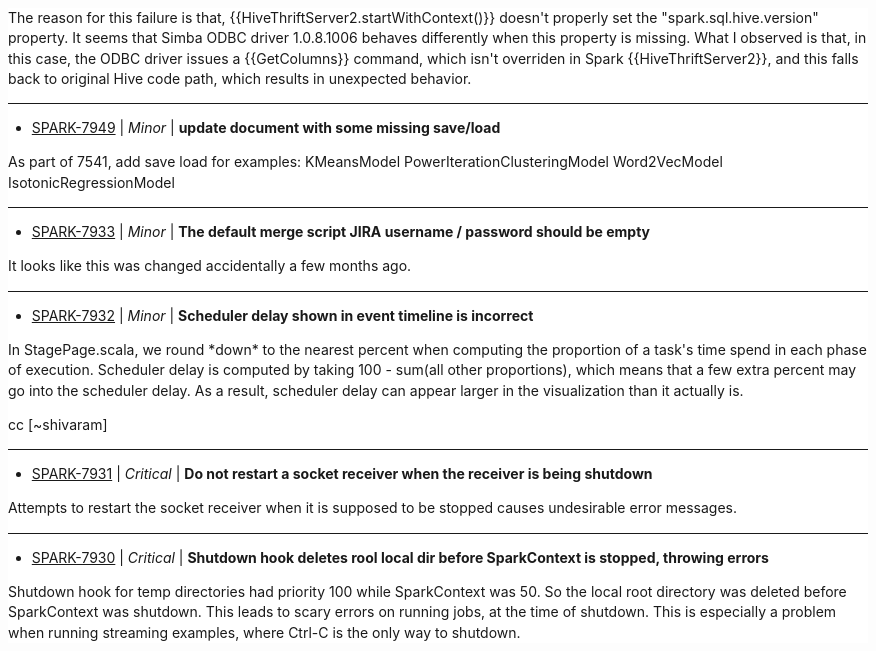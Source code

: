 The reason for this failure is that, {{HiveThriftServer2.startWithContext()}} doesn't properly set the "spark.sql.hive.version" property. It seems that Simba ODBC driver 1.0.8.1006 behaves differently when this property is missing. What I observed is that, in this case, the ODBC driver issues a {{GetColumns}} command, which isn't overriden in Spark {{HiveThriftServer2}}, and this falls back to original Hive code path, which results in unexpected behavior.


---

* [SPARK-7949](https://issues.apache.org/jira/browse/SPARK-7949) | *Minor* | **update document with some missing save/load**

As part of 7541,
add save load for examples:
KMeansModel
PowerIterationClusteringModel
Word2VecModel
IsotonicRegressionModel


---

* [SPARK-7933](https://issues.apache.org/jira/browse/SPARK-7933) | *Minor* | **The default merge script JIRA username / password should be empty**

It looks like this was changed accidentally a few months ago.


---

* [SPARK-7932](https://issues.apache.org/jira/browse/SPARK-7932) | *Minor* | **Scheduler delay shown in event timeline is incorrect**

In StagePage.scala, we round \*down\* to the nearest percent when computing the proportion of a task's time spend in each phase of execution.  Scheduler delay is computed by taking 100 - sum(all other proportions), which means that a few extra percent may go into the scheduler delay.  As a result, scheduler delay can appear larger in the visualization than it actually is.

cc [~shivaram]


---

* [SPARK-7931](https://issues.apache.org/jira/browse/SPARK-7931) | *Critical* | **Do not restart a socket receiver when the receiver is being shutdown**

Attempts to restart the socket receiver when it is supposed to be stopped causes undesirable error messages.


---

* [SPARK-7930](https://issues.apache.org/jira/browse/SPARK-7930) | *Critical* | **Shutdown hook deletes rool local dir before SparkContext is stopped, throwing errors**

Shutdown hook for temp directories had priority 100 while SparkContext was 50. So the local root directory was deleted before SparkContext was shutdown. This leads to scary errors on running jobs, at the time of shutdown. This is especially a problem when running streaming examples, where Ctrl-C is the only way to  shutdown.
